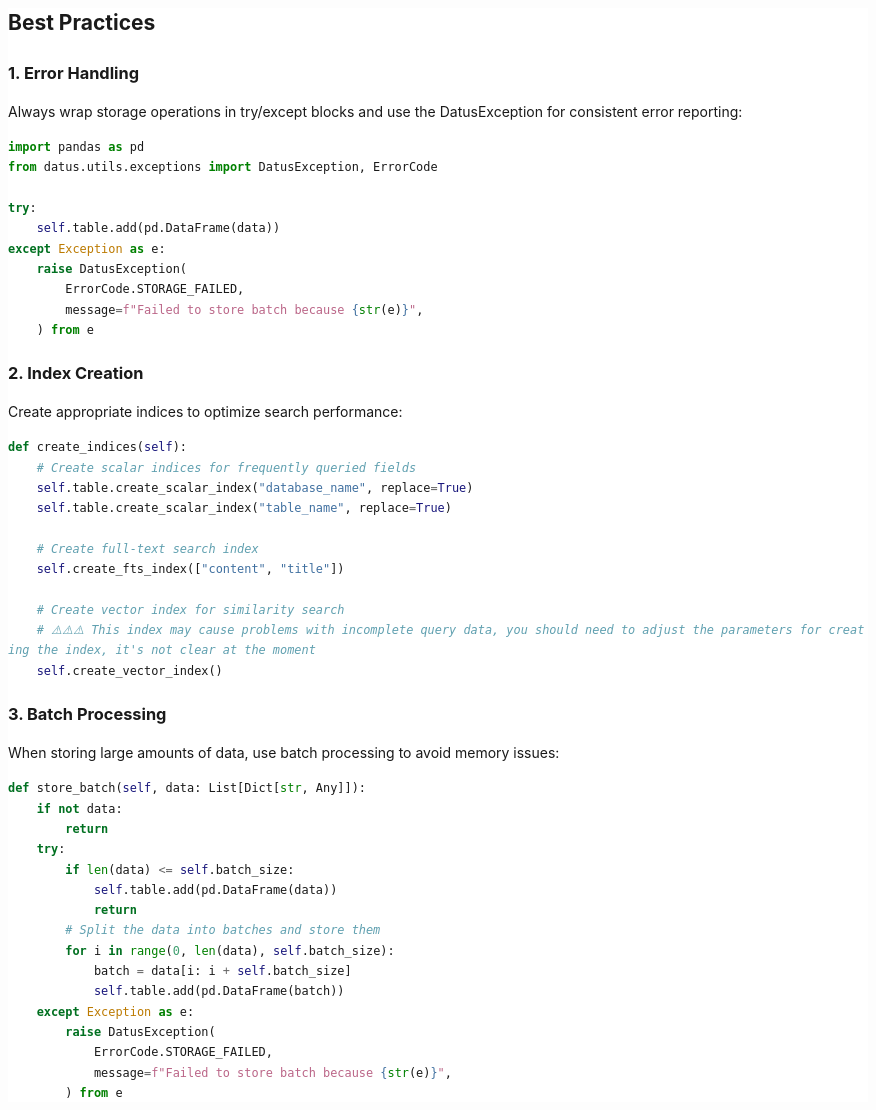 ## Best Practices

### 1. Error Handling

Always wrap storage operations in try/except blocks and use the DatusException for consistent error reporting:

```python
import pandas as pd
from datus.utils.exceptions import DatusException, ErrorCode

try:
    self.table.add(pd.DataFrame(data))
except Exception as e:
    raise DatusException(
        ErrorCode.STORAGE_FAILED,
        message=f"Failed to store batch because {str(e)}",
    ) from e
```

### 2. Index Creation

Create appropriate indices to optimize search performance:

```python
def create_indices(self):
    # Create scalar indices for frequently queried fields
    self.table.create_scalar_index("database_name", replace=True)
    self.table.create_scalar_index("table_name", replace=True)
    
    # Create full-text search index
    self.create_fts_index(["content", "title"])
    
    # Create vector index for similarity search
    # ⚠️⚠️⚠️ This index may cause problems with incomplete query data, you should need to adjust the parameters for creating the index, it's not clear at the moment
    self.create_vector_index()
```

### 3. Batch Processing

When storing large amounts of data, use batch processing to avoid memory issues:

```python
def store_batch(self, data: List[Dict[str, Any]]):
    if not data:
        return
    try:
        if len(data) <= self.batch_size:
            self.table.add(pd.DataFrame(data))
            return
        # Split the data into batches and store them
        for i in range(0, len(data), self.batch_size):
            batch = data[i: i + self.batch_size]
            self.table.add(pd.DataFrame(batch))
    except Exception as e:
        raise DatusException(
            ErrorCode.STORAGE_FAILED,
            message=f"Failed to store batch because {str(e)}",
        ) from e
```
